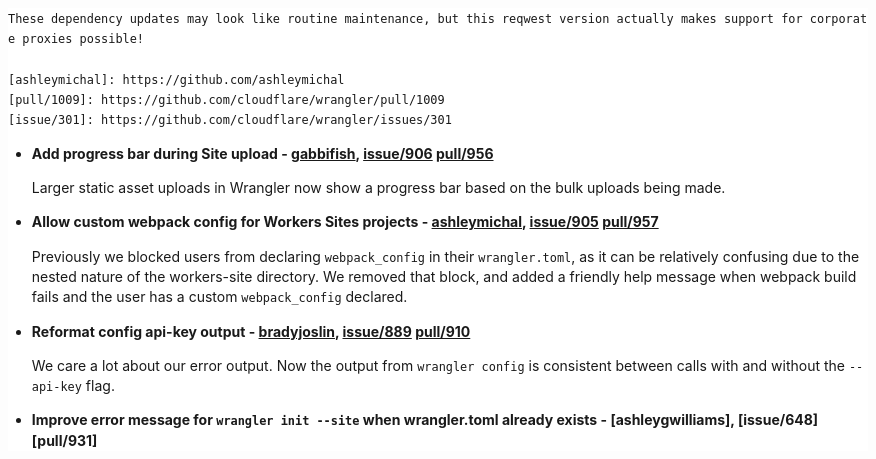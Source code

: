     These dependency updates may look like routine maintenance, but this reqwest version actually makes support for corporate proxies possible!

    [ashleymichal]: https://github.com/ashleymichal
    [pull/1009]: https://github.com/cloudflare/wrangler/pull/1009
    [issue/301]: https://github.com/cloudflare/wrangler/issues/301

  - **Add progress bar during Site upload - [gabbifish], [issue/906] [pull/956]**

    Larger static asset uploads in Wrangler now show a progress bar based on the bulk uploads being made.

    [gabbifish]: https://github.com/gabbifish
    [pull/956]: https://github.com/cloudflare/wrangler/pull/956
    [issue/906]: https://github.com/cloudflare/wrangler/issues/906

  - **Allow custom webpack config for Workers Sites projects - [ashleymichal], [issue/905] [pull/957]**

    Previously we blocked users from declaring `webpack_config` in their `wrangler.toml`, as it can be relatively confusing due to the nested nature of the workers-site directory. We removed that block, and added a friendly help message when webpack build fails and the user has a custom `webpack_config` declared.

    [ashleymichal]: https://github.com/ashleymichal
    [pull/957]: https://github.com/cloudflare/wrangler/pull/957
    [issue/905]: https://github.com/cloudflare/wrangler/issues/905

  - **Reformat config api-key output - [bradyjoslin], [issue/889] [pull/910]**

    We care a lot about our error output. Now the output from `wrangler config` is consistent between calls with and without the `--api-key` flag.

    [bradyjoslin]: https://github.com/bradyjoslin
    [pull/910]: https://github.com/cloudflare/wrangler/pull/910
    [issue/889]: https://github.com/cloudflare/wrangler/issues/889

  - **Improve error message for `wrangler init --site` when wrangler.toml already exists - [ashleygwilliams], [issue/648] [pull/931]**



  [caass]: https://github.com/caass
  [pull/2226]: https://github.com/cloudflare/wrangler/pull/2226
  [electroid]: https://github.com/electroid
  [nataliescottdavidson]: https://github.com/nataliescottdavidson
  [pull/2005]: https://github.com/cloudflare/wrangler/pull/2005